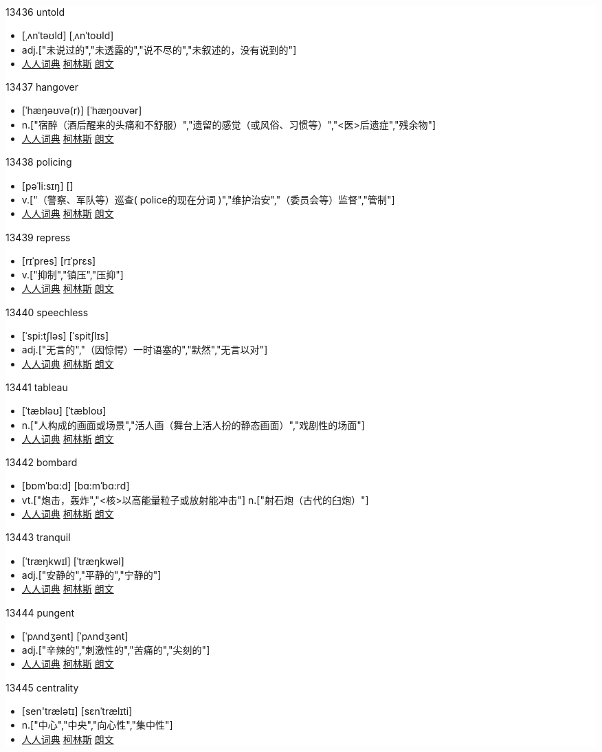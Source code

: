 13436 untold 
- [ˌʌnˈtəʊld]  [ˌʌnˈtoʊld] 
- adj.["未说过的","未透露的","说不尽的","未叙述的，没有说到的"]   
- [人人词典](https://www.91dict.com/words?w=untold) [柯林斯](https://www.collinsdictionary.com/zh/dictionary/english/untold) [朗文](https://www.ldoceonline.com/dictionary/untold) 

13437 hangover 
- [ˈhæŋəʊvə(r)]  [ˈhæŋoʊvər] 
- n.["宿醉（酒后醒来的头痛和不舒服）","遗留的感觉（或风俗、习惯等）","<医>后遗症","残余物"]   
- [人人词典](https://www.91dict.com/words?w=hangover) [柯林斯](https://www.collinsdictionary.com/zh/dictionary/english/hangover) [朗文](https://www.ldoceonline.com/dictionary/hangover) 

13438 policing 
- [pəˈli:sɪŋ]  [] 
- v.["（警察、军队等）巡查( police的现在分词 )","维护治安","（委员会等）监督","管制"]   
- [人人词典](https://www.91dict.com/words?w=policing) [柯林斯](https://www.collinsdictionary.com/zh/dictionary/english/policing) [朗文](https://www.ldoceonline.com/dictionary/policing) 

13439 repress 
- [rɪˈpres]  [rɪˈprɛs] 
- v.["抑制","镇压","压抑"]   
- [人人词典](https://www.91dict.com/words?w=repress) [柯林斯](https://www.collinsdictionary.com/zh/dictionary/english/repress) [朗文](https://www.ldoceonline.com/dictionary/repress) 

13440 speechless 
- [ˈspi:tʃləs]  [ˈspitʃlɪs] 
- adj.["无言的","（因惊愕）一时语塞的","默然","无言以对"]   
- [人人词典](https://www.91dict.com/words?w=speechless) [柯林斯](https://www.collinsdictionary.com/zh/dictionary/english/speechless) [朗文](https://www.ldoceonline.com/dictionary/speechless) 

13441 tableau 
- [ˈtæbləʊ]  [ˈtæbloʊ] 
- n.["人构成的画面或场景","活人画（舞台上活人扮的静态画面）","戏剧性的场面"]   
- [人人词典](https://www.91dict.com/words?w=tableau) [柯林斯](https://www.collinsdictionary.com/zh/dictionary/english/tableau) [朗文](https://www.ldoceonline.com/dictionary/tableau) 

13442 bombard 
- [bɒmˈbɑ:d]  [bɑ:mˈbɑ:rd] 
- vt.["炮击，轰炸","<核>以高能量粒子或放射能冲击"]  n.["射石炮（古代的臼炮）"]   
- [人人词典](https://www.91dict.com/words?w=bombard) [柯林斯](https://www.collinsdictionary.com/zh/dictionary/english/bombard) [朗文](https://www.ldoceonline.com/dictionary/bombard) 

13443 tranquil 
- [ˈtræŋkwɪl]  [ˈtræŋkwəl] 
- adj.["安静的","平静的","宁静的"]   
- [人人词典](https://www.91dict.com/words?w=tranquil) [柯林斯](https://www.collinsdictionary.com/zh/dictionary/english/tranquil) [朗文](https://www.ldoceonline.com/dictionary/tranquil) 

13444 pungent 
- [ˈpʌndʒənt]  [ˈpʌndʒənt] 
- adj.["辛辣的","刺激性的","苦痛的","尖刻的"]   
- [人人词典](https://www.91dict.com/words?w=pungent) [柯林斯](https://www.collinsdictionary.com/zh/dictionary/english/pungent) [朗文](https://www.ldoceonline.com/dictionary/pungent) 

13445 centrality 
- [sen'trælətɪ]  [sɛnˈtrælɪti] 
- n.["中心","中央","向心性","集中性"]   
- [人人词典](https://www.91dict.com/words?w=centrality) [柯林斯](https://www.collinsdictionary.com/zh/dictionary/english/centrality) [朗文](https://www.ldoceonline.com/dictionary/centrality) 
